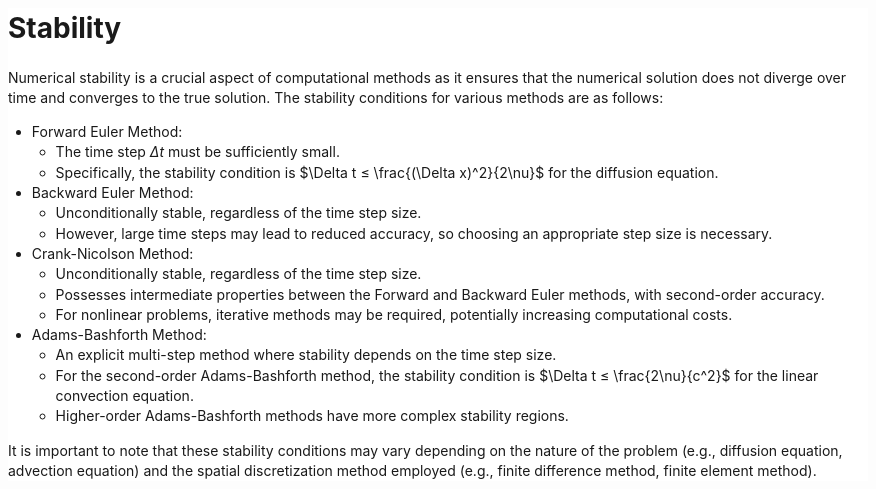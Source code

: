 # Stability
Numerical stability is a crucial aspect of computational methods as it ensures that the numerical solution does not diverge over time and converges to the true solution. The stability conditions for various methods are as follows:

- Forward Euler Method:
  - The time step $\Delta t$ must be sufficiently small.
  - Specifically, the stability condition is $\Delta t ≤ \frac{(\Delta x)^2}{2\nu}$ for the diffusion equation.
- Backward Euler Method:
  - Unconditionally stable, regardless of the time step size.
  - However, large time steps may lead to reduced accuracy, so choosing an appropriate step size is necessary.
- Crank-Nicolson Method:
  - Unconditionally stable, regardless of the time step size.
  - Possesses intermediate properties between the Forward and Backward Euler methods, with second-order accuracy.
  - For nonlinear problems, iterative methods may be required, potentially increasing computational costs.
- Adams-Bashforth Method:
  - An explicit multi-step method where stability depends on the time step size.
  - For the second-order Adams-Bashforth method, the stability condition is $\Delta t ≤ \frac{2\nu}{c^2}$ for the linear convection equation.
  - Higher-order Adams-Bashforth methods have more complex stability regions.

It is important to note that these stability conditions may vary depending on the nature of the problem (e.g., diffusion equation, advection equation) and the spatial discretization method employed (e.g., finite difference method, finite element method). 
